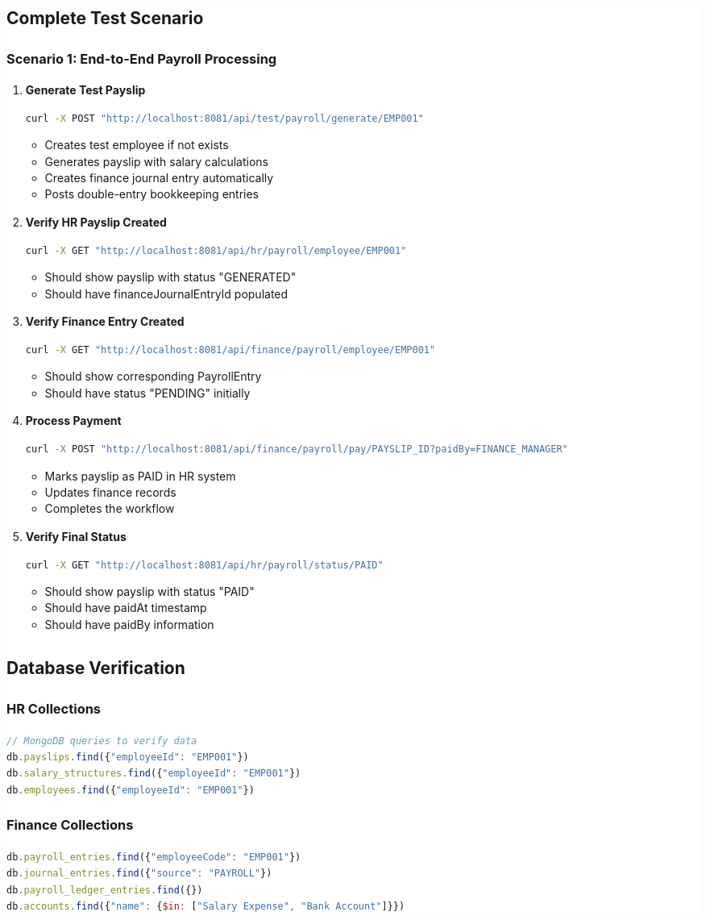 ## Complete Test Scenario

### Scenario 1: End-to-End Payroll Processing

1. **Generate Test Payslip**
   ```bash
   curl -X POST "http://localhost:8081/api/test/payroll/generate/EMP001"
   ```
   - Creates test employee if not exists
   - Generates payslip with salary calculations
   - Creates finance journal entry automatically
   - Posts double-entry bookkeeping entries

2. **Verify HR Payslip Created**
   ```bash
   curl -X GET "http://localhost:8081/api/hr/payroll/employee/EMP001"
   ```
   - Should show payslip with status "GENERATED"
   - Should have financeJournalEntryId populated

3. **Verify Finance Entry Created**
   ```bash
   curl -X GET "http://localhost:8081/api/finance/payroll/employee/EMP001"
   ```
   - Should show corresponding PayrollEntry
   - Should have status "PENDING" initially

4. **Process Payment**
   ```bash
   curl -X POST "http://localhost:8081/api/finance/payroll/pay/PAYSLIP_ID?paidBy=FINANCE_MANAGER"
   ```
   - Marks payslip as PAID in HR system
   - Updates finance records
   - Completes the workflow

5. **Verify Final Status**
   ```bash
   curl -X GET "http://localhost:8081/api/hr/payroll/status/PAID"
   ```
   - Should show payslip with status "PAID"
   - Should have paidAt timestamp
   - Should have paidBy information

## Database Verification

### HR Collections
```javascript
// MongoDB queries to verify data
db.payslips.find({"employeeId": "EMP001"})
db.salary_structures.find({"employeeId": "EMP001"})
db.employees.find({"employeeId": "EMP001"})
```

### Finance Collections
```javascript
db.payroll_entries.find({"employeeCode": "EMP001"})
db.journal_entries.find({"source": "PAYROLL"})
db.payroll_ledger_entries.find({})
db.accounts.find({"name": {$in: ["Salary Expense", "Bank Account"]}})
```
